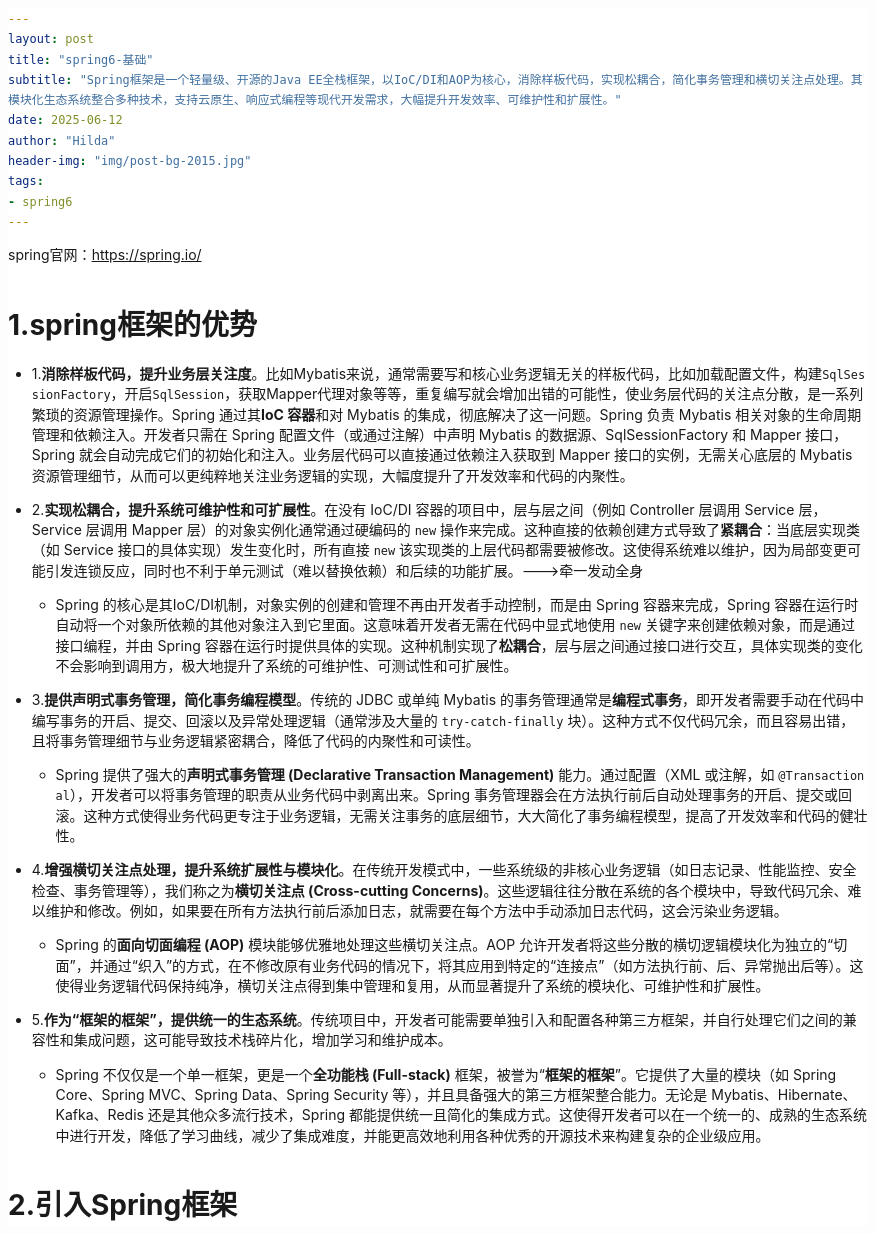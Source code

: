 ```yaml
---
layout: post
title: "spring6-基础"
subtitle: "Spring框架是一个轻量级、开源的Java EE全栈框架，以IoC/DI和AOP为核心，消除样板代码，实现松耦合，简化事务管理和横切关注点处理。其模块化生态系统整合多种技术，支持云原生、响应式编程等现代开发需求，大幅提升开发效率、可维护性和扩展性。"
date: 2025-06-12
author: "Hilda"
header-img: "img/post-bg-2015.jpg"
tags:
- spring6
---
```


<script type="text/javascript"
        src="https://cdnjs.cloudflare.com/ajax/libs/mathjax/2.7.5/MathJax.js?config=TeX-AMS-MML_SVG">
</script>


spring官网：https://spring.io/

# 1.spring框架的优势

- 1.**消除样板代码，提升业务层关注度**。比如Mybatis来说，通常需要写和核心业务逻辑无关的样板代码，比如加载配置文件，构建`SqlSessionFactory`，开启`SqlSession`，获取Mapper代理对象等等，重复编写就会增加出错的可能性，使业务层代码的关注点分散，是一系列繁琐的资源管理操作。Spring 通过其**IoC 容器**和对 Mybatis 的集成，彻底解决了这一问题。Spring 负责 Mybatis 相关对象的生命周期管理和依赖注入。开发者只需在 Spring 配置文件（或通过注解）中声明 Mybatis 的数据源、SqlSessionFactory 和 Mapper 接口，Spring 就会自动完成它们的初始化和注入。业务层代码可以直接通过依赖注入获取到 Mapper 接口的实例，无需关心底层的 Mybatis 资源管理细节，从而可以更纯粹地关注业务逻辑的实现，大幅度提升了开发效率和代码的内聚性。

- 2.**实现松耦合，提升系统可维护性和可扩展性**。在没有 IoC/DI 容器的项目中，层与层之间（例如 Controller 层调用 Service 层，Service 层调用 Mapper 层）的对象实例化通常通过硬编码的 `new` 操作来完成。这种直接的依赖创建方式导致了**紧耦合**：当底层实现类（如 Service 接口的具体实现）发生变化时，所有直接 `new` 该实现类的上层代码都需要被修改。这使得系统难以维护，因为局部变更可能引发连锁反应，同时也不利于单元测试（难以替换依赖）和后续的功能扩展。--->牵一发动全身
    - Spring 的核心是其IoC/DI机制，对象实例的创建和管理不再由开发者手动控制，而是由 Spring 容器来完成，Spring 容器在运行时自动将一个对象所依赖的其他对象注入到它里面。这意味着开发者无需在代码中显式地使用 `new` 关键字来创建依赖对象，而是通过接口编程，并由 Spring 容器在运行时提供具体的实现。这种机制实现了**松耦合**，层与层之间通过接口进行交互，具体实现类的变化不会影响到调用方，极大地提升了系统的可维护性、可测试性和可扩展性。

- 3.**提供声明式事务管理，简化事务编程模型**。传统的 JDBC 或单纯 Mybatis 的事务管理通常是**编程式事务**，即开发者需要手动在代码中编写事务的开启、提交、回滚以及异常处理逻辑（通常涉及大量的 `try-catch-finally` 块）。这种方式不仅代码冗余，而且容易出错，且将事务管理细节与业务逻辑紧密耦合，降低了代码的内聚性和可读性。
    - Spring 提供了强大的**声明式事务管理 (Declarative Transaction Management)** 能力。通过配置（XML 或注解，如 `@Transactional`），开发者可以将事务管理的职责从业务代码中剥离出来。Spring 事务管理器会在方法执行前后自动处理事务的开启、提交或回滚。这种方式使得业务代码更专注于业务逻辑，无需关注事务的底层细节，大大简化了事务编程模型，提高了开发效率和代码的健壮性。
- 4.**增强横切关注点处理，提升系统扩展性与模块化**。在传统开发模式中，一些系统级的非核心业务逻辑（如日志记录、性能监控、安全检查、事务管理等），我们称之为**横切关注点 (Cross-cutting Concerns)**。这些逻辑往往分散在系统的各个模块中，导致代码冗余、难以维护和修改。例如，如果要在所有方法执行前后添加日志，就需要在每个方法中手动添加日志代码，这会污染业务逻辑。
    - Spring 的**面向切面编程 (AOP)** 模块能够优雅地处理这些横切关注点。AOP 允许开发者将这些分散的横切逻辑模块化为独立的“切面”，并通过“织入”的方式，在不修改原有业务代码的情况下，将其应用到特定的“连接点”（如方法执行前、后、异常抛出后等）。这使得业务逻辑代码保持纯净，横切关注点得到集中管理和复用，从而显著提升了系统的模块化、可维护性和扩展性。
- 5.**作为“框架的框架”，提供统一的生态系统**。传统项目中，开发者可能需要单独引入和配置各种第三方框架，并自行处理它们之间的兼容性和集成问题，这可能导致技术栈碎片化，增加学习和维护成本。
    - Spring 不仅仅是一个单一框架，更是一个**全功能栈 (Full-stack)** 框架，被誉为“**框架的框架**”。它提供了大量的模块（如 Spring Core、Spring MVC、Spring Data、Spring Security 等），并且具备强大的第三方框架整合能力。无论是 Mybatis、Hibernate、Kafka、Redis 还是其他众多流行技术，Spring 都能提供统一且简化的集成方式。这使得开发者可以在一个统一的、成熟的生态系统中进行开发，降低了学习曲线，减少了集成难度，并能更高效地利用各种优秀的开源技术来构建复杂的企业级应用。

# 2.引入Spring框架

